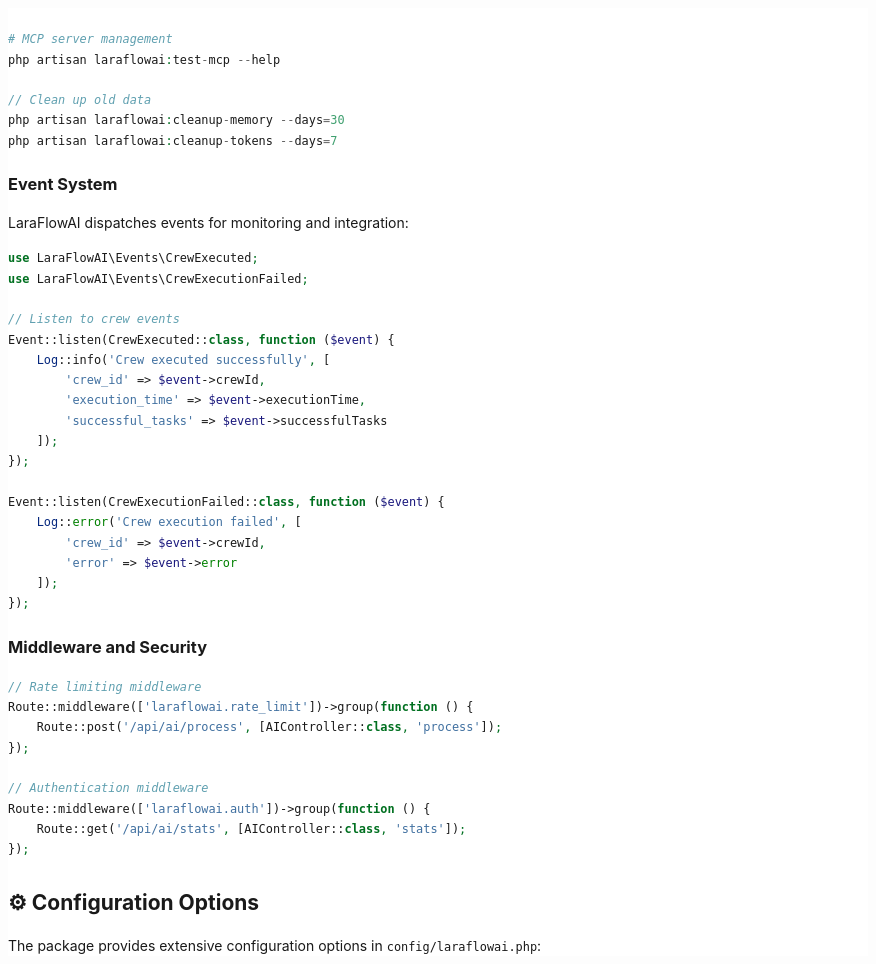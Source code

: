 ```php

# MCP server management
php artisan laraflowai:test-mcp --help

// Clean up old data
php artisan laraflowai:cleanup-memory --days=30
php artisan laraflowai:cleanup-tokens --days=7
```

### Event System

LaraFlowAI dispatches events for monitoring and integration:

```php
use LaraFlowAI\Events\CrewExecuted;
use LaraFlowAI\Events\CrewExecutionFailed;

// Listen to crew events
Event::listen(CrewExecuted::class, function ($event) {
    Log::info('Crew executed successfully', [
        'crew_id' => $event->crewId,
        'execution_time' => $event->executionTime,
        'successful_tasks' => $event->successfulTasks
    ]);
});

Event::listen(CrewExecutionFailed::class, function ($event) {
    Log::error('Crew execution failed', [
        'crew_id' => $event->crewId,
        'error' => $event->error
    ]);
});
```

### Middleware and Security

```php
// Rate limiting middleware
Route::middleware(['laraflowai.rate_limit'])->group(function () {
    Route::post('/api/ai/process', [AIController::class, 'process']);
});

// Authentication middleware
Route::middleware(['laraflowai.auth'])->group(function () {
    Route::get('/api/ai/stats', [AIController::class, 'stats']);
});
```

## ⚙️ Configuration Options

The package provides extensive configuration options in `config/laraflowai.php`:

